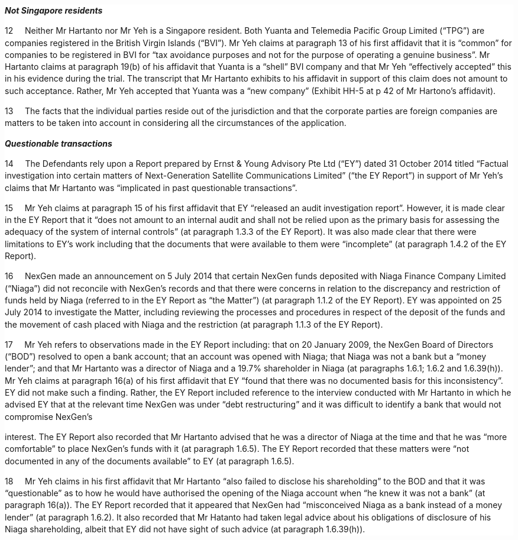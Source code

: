 **_Not Singapore residents_** 

12     Neither Mr Hartanto nor Mr Yeh is a Singapore resident. Both Yuanta and Telemedia Pacific Group Limited (“TPG”) are companies registered in the British Virgin Islands (“BVI”). Mr Yeh claims at paragraph 13 of his first affidavit that it is “common” for companies to be registered in BVI for “tax avoidance purposes and not for the purpose of operating a genuine business”. Mr Hartanto claims at paragraph 19(b) of his affidavit that Yuanta is a “shell” BVI company and that Mr Yeh “effectively accepted” this in his evidence during the trial. The transcript that Mr Hartanto exhibits to his affidavit in support of this claim does not amount to such acceptance. Rather, Mr Yeh accepted that Yuanta was a “new company” (Exhibit HH-5 at p 42 of Mr Hartono’s affidavit). 

13     The facts that the individual parties reside out of the jurisdiction and that the corporate parties are foreign companies are matters to be taken into account in considering all the circumstances of the application. 

**_Questionable transactions_** 

14     The Defendants rely upon a Report prepared by Ernst & Young Advisory Pte Ltd (“EY”) dated 31 October 2014 titled “Factual investigation into certain matters of Next-Generation Satellite Communications Limited” (“the EY Report”) in support of Mr Yeh’s claims that Mr Hartanto was “implicated in past questionable transactions”. 

15     Mr Yeh claims at paragraph 15 of his first affidavit that EY “released an audit investigation report”. However, it is made clear in the EY Report that it “does not amount to an internal audit and shall not be relied upon as the primary basis for assessing the adequacy of the system of internal controls” (at paragraph 1.3.3 of the EY Report). It was also made clear that there were limitations to EY’s work including that the documents that were available to them were “incomplete” (at paragraph 1.4.2 of the EY Report). 

16     NexGen made an announcement on 5 July 2014 that certain NexGen funds deposited with Niaga Finance Company Limited (“Niaga”) did not reconcile with NexGen’s records and that there were concerns in relation to the discrepancy and restriction of funds held by Niaga (referred to in the EY Report as “the Matter”) (at paragraph 1.1.2 of the EY Report). EY was appointed on 25 July 2014 to investigate the Matter, including reviewing the processes and procedures in respect of the deposit of the funds and the movement of cash placed with Niaga and the restriction (at paragraph 1.1.3 of the EY Report). 

17     Mr Yeh refers to observations made in the EY Report including: that on 20 January 2009, the NexGen Board of Directors (“BOD”) resolved to open a bank account; that an account was opened with Niaga; that Niaga was not a bank but a “money lender”; and that Mr Hartanto was a director of Niaga and a 19.7% shareholder in Niaga (at paragraphs 1.6.1; 1.6.2 and 1.6.39(h)). Mr Yeh claims at paragraph 16(a) of his first affidavit that EY “found that there was no documented basis for this inconsistency”. EY did not make such a finding. Rather, the EY Report included reference to the interview conducted with Mr Hartanto in which he advised EY that at the relevant time NexGen was under “debt restructuring” and it was difficult to identify a bank that would not compromise NexGen’s 


interest. The EY Report also recorded that Mr Hartanto advised that he was a director of Niaga at the time and that he was “more comfortable” to place NexGen’s funds with it (at paragraph 1.6.5). The EY Report recorded that these matters were “not documented in any of the documents available” to EY (at paragraph 1.6.5). 

18     Mr Yeh claims in his first affidavit that Mr Hartanto “also failed to disclose his shareholding” to the BOD and that it was “questionable” as to how he would have authorised the opening of the Niaga account when “he knew it was not a bank” (at paragraph 16(a)). The EY Report recorded that it appeared that NexGen had “misconceived Niaga as a bank instead of a money lender” (at paragraph 1.6.2). It also recorded that Mr Hatanto had taken legal advice about his obligations of disclosure of his Niaga shareholding, albeit that EY did not have sight of such advice (at paragraph 1.6.39(h)). 
